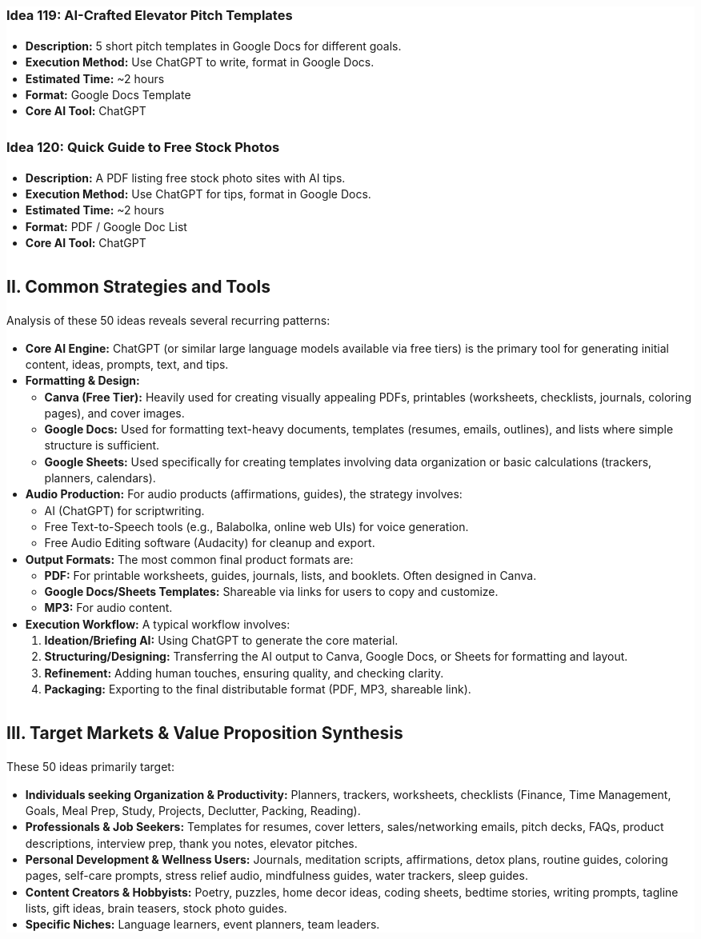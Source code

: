 ### Idea 119: AI-Crafted Elevator Pitch Templates
*   **Description:** 5 short pitch templates in Google Docs for different goals.
*   **Execution Method:** Use ChatGPT to write, format in Google Docs.
*   **Estimated Time:** ~2 hours
*   **Format:** Google Docs Template
*   **Core AI Tool:** ChatGPT

### Idea 120: Quick Guide to Free Stock Photos
*   **Description:** A PDF listing free stock photo sites with AI tips.
*   **Execution Method:** Use ChatGPT for tips, format in Google Docs.
*   **Estimated Time:** ~2 hours
*   **Format:** PDF / Google Doc List
*   **Core AI Tool:** ChatGPT

## II. Common Strategies and Tools

Analysis of these 50 ideas reveals several recurring patterns:

*   **Core AI Engine:** ChatGPT (or similar large language models available via free tiers) is the primary tool for generating initial content, ideas, prompts, text, and tips.
*   **Formatting & Design:**
    *   **Canva (Free Tier):** Heavily used for creating visually appealing PDFs, printables (worksheets, checklists, journals, coloring pages), and cover images.
    *   **Google Docs:** Used for formatting text-heavy documents, templates (resumes, emails, outlines), and lists where simple structure is sufficient.
    *   **Google Sheets:** Used specifically for creating templates involving data organization or basic calculations (trackers, planners, calendars).
*   **Audio Production:** For audio products (affirmations, guides), the strategy involves:
    *   AI (ChatGPT) for scriptwriting.
    *   Free Text-to-Speech tools (e.g., Balabolka, online web UIs) for voice generation.
    *   Free Audio Editing software (Audacity) for cleanup and export.
*   **Output Formats:** The most common final product formats are:
    *   **PDF:** For printable worksheets, guides, journals, lists, and booklets. Often designed in Canva.
    *   **Google Docs/Sheets Templates:** Shareable via links for users to copy and customize.
    *   **MP3:** For audio content.
*   **Execution Workflow:** A typical workflow involves:
    1.  **Ideation/Briefing AI:** Using ChatGPT to generate the core material.
    2.  **Structuring/Designing:** Transferring the AI output to Canva, Google Docs, or Sheets for formatting and layout.
    3.  **Refinement:** Adding human touches, ensuring quality, and checking clarity.
    4.  **Packaging:** Exporting to the final distributable format (PDF, MP3, shareable link).

## III. Target Markets & Value Proposition Synthesis

These 50 ideas primarily target:

*   **Individuals seeking Organization & Productivity:** Planners, trackers, worksheets, checklists (Finance, Time Management, Goals, Meal Prep, Study, Projects, Declutter, Packing, Reading).
*   **Professionals & Job Seekers:** Templates for resumes, cover letters, sales/networking emails, pitch decks, FAQs, product descriptions, interview prep, thank you notes, elevator pitches.
*   **Personal Development & Wellness Users:** Journals, meditation scripts, affirmations, detox plans, routine guides, coloring pages, self-care prompts, stress relief audio, mindfulness guides, water trackers, sleep guides.
*   **Content Creators & Hobbyists:** Poetry, puzzles, home decor ideas, coding sheets, bedtime stories, writing prompts, tagline lists, gift ideas, brain teasers, stock photo guides.
*   **Specific Niches:** Language learners, event planners, team leaders.
